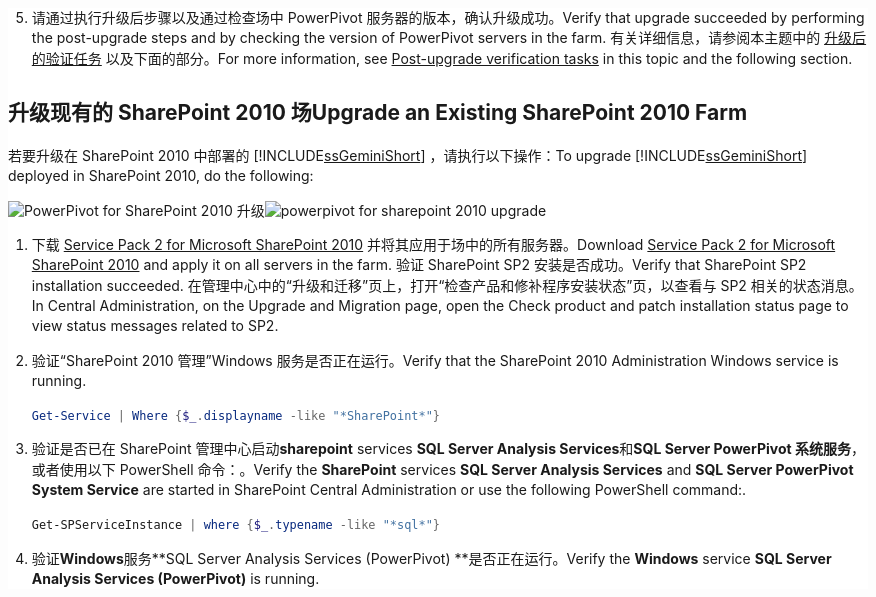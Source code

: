 5.  <span data-ttu-id="8a0ca-186">请通过执行升级后步骤以及通过检查场中 PowerPivot 服务器的版本，确认升级成功。</span><span class="sxs-lookup"><span data-stu-id="8a0ca-186">Verify that upgrade succeeded by performing the post-upgrade steps and by checking the version of PowerPivot servers in the farm.</span></span> <span data-ttu-id="8a0ca-187">有关详细信息，请参阅本主题中的 [升级后的验证任务](#verify) 以及下面的部分。</span><span class="sxs-lookup"><span data-stu-id="8a0ca-187">For more information, see [Post-upgrade verification tasks](#verify) in this topic and the following section.</span></span>  
  
 
  
##  <a name="upgrade-an-existing-sharepoint-2010-farm"></a><a name="bkmk_uprgade_sharepoint2010"></a> <span data-ttu-id="8a0ca-188">升级现有的 SharePoint 2010 场</span><span class="sxs-lookup"><span data-stu-id="8a0ca-188">Upgrade an Existing SharePoint 2010 Farm</span></span>  
 <span data-ttu-id="8a0ca-189">若要升级在 SharePoint 2010 中部署的 [!INCLUDE[ssGeminiShort](../../includes/ssgeminishort-md.md)] ，请执行以下操作：</span><span class="sxs-lookup"><span data-stu-id="8a0ca-189">To upgrade [!INCLUDE[ssGeminiShort](../../includes/ssgeminishort-md.md)] deployed in SharePoint 2010, do the following:</span></span>  
  
 <span data-ttu-id="8a0ca-190">![PowerPivot for SharePoint 2010 升级](../../../2014/sql-server/install/media/as-powepivot-upgrade-flow-sharepoint2010.png "PowerPivot for SharePoint 2010 升级")</span><span class="sxs-lookup"><span data-stu-id="8a0ca-190">![powerpivot for sharepoint 2010 upgrade](../../../2014/sql-server/install/media/as-powepivot-upgrade-flow-sharepoint2010.png "powerpivot for sharepoint 2010 upgrade")</span></span>  
  
1.  <span data-ttu-id="8a0ca-191">下载 [Service Pack 2 for Microsoft SharePoint 2010](https://www.microsoft.com/download/details.aspx?id=39672) 并将其应用于场中的所有服务器。</span><span class="sxs-lookup"><span data-stu-id="8a0ca-191">Download [Service Pack 2 for Microsoft SharePoint 2010](https://www.microsoft.com/download/details.aspx?id=39672) and apply it on all servers in the farm.</span></span> <span data-ttu-id="8a0ca-192">验证 SharePoint SP2 安装是否成功。</span><span class="sxs-lookup"><span data-stu-id="8a0ca-192">Verify that SharePoint SP2 installation succeeded.</span></span> <span data-ttu-id="8a0ca-193">在管理中心中的“升级和迁移”页上，打开“检查产品和修补程序安装状态”页，以查看与 SP2 相关的状态消息。</span><span class="sxs-lookup"><span data-stu-id="8a0ca-193">In Central Administration, on the Upgrade and Migration page, open the Check product and patch installation status page to view status messages related to SP2.</span></span>  
  
2.  <span data-ttu-id="8a0ca-194">验证“SharePoint 2010 管理”Windows 服务是否正在运行。</span><span class="sxs-lookup"><span data-stu-id="8a0ca-194">Verify that the SharePoint 2010 Administration Windows service is running.</span></span>  
  
    ```powershell
    Get-Service | Where {$_.displayname -like "*SharePoint*"}  
    ```  
  
3.  <span data-ttu-id="8a0ca-195">验证是否已在 SharePoint 管理中心启动**sharepoint** services **SQL Server Analysis Services**和**SQL Server PowerPivot 系统服务**，或者使用以下 PowerShell 命令：。</span><span class="sxs-lookup"><span data-stu-id="8a0ca-195">Verify the **SharePoint** services **SQL Server Analysis Services** and **SQL Server PowerPivot System Service** are started in SharePoint Central Administration or use the following PowerShell command:.</span></span>  
  
    ```powershell
    Get-SPServiceInstance | where {$_.typename -like "*sql*"}  
    ```  
  
4.  <span data-ttu-id="8a0ca-196">验证**Windows**服务\*\*SQL Server Analysis Services (PowerPivot) \*\*是否正在运行。</span><span class="sxs-lookup"><span data-stu-id="8a0ca-196">Verify the **Windows** service **SQL Server Analysis Services (PowerPivot)** is running.</span></span>  
  